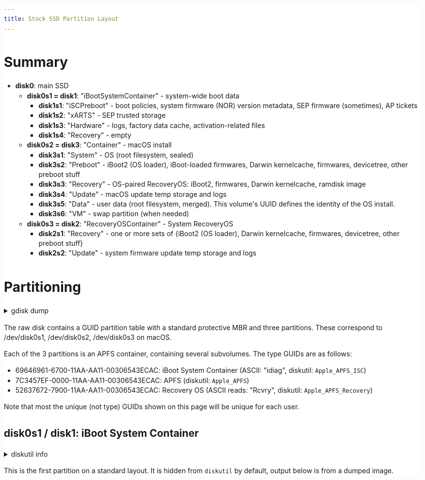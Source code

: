 ```yaml
---
title: Stock SSD Partition Layout
---
```


# Summary

* **disk0**: main SSD
  * **disk0s1 = disk1**: "iBootSystemContainer" - system-wide boot data
    * **disk1s1**: "iSCPreboot" - boot policies, system firmware (NOR) version metadata, SEP firmware (sometimes), AP tickets
    * **disk1s2**: "xARTS" - SEP trusted storage
    * **disk1s3**: "Hardware" - logs, factory data cache, activation-related files
    * **disk1s4**: "Recovery" - empty
  * **disk0s2 = disk3**: "Container" - macOS install
    * **disk3s1**: "System" - OS (root filesystem, sealed)
    * **disk3s2**: "Preboot" - iBoot2 (OS loader), iBoot-loaded firmwares, Darwin kernelcache, firmwares, devicetree, other preboot stuff
    * **disk3s3**: "Recovery" - OS-paired RecoveryOS: iBoot2, firmwares, Darwin kernelcache, ramdisk image
    * **disk3s4**: "Update" - macOS update temp storage and logs
    * **disk3s5**: "Data" - user data (root filesystem, merged). This volume's UUID defines the identity of the OS install.
    * **disk3s6**: "VM" - swap partition (when needed)
  * **disk0s3 = disk2**: "RecoveryOSContainer" - System RecoveryOS
    * **disk2s1**: "Recovery" - one or more sets of {iBoot2 (OS loader), Darwin kernelcache, firmwares, devicetree, other preboot stuff}
    * **disk2s2**: "Update" - system firmware update temp storage and logs

# Partitioning
<details><summary>gdisk dump</summary></details>

The raw disk contains a GUID partition table with a standard protective MBR and three partitions. These correspond to /dev/disk0s1, /dev/disk0s2, /dev/disk0s3 on macOS.

Each of the 3 partitions is an APFS container, containing several subvolumes. The type GUIDs are as follows:

* 69646961-6700-11AA-AA11-00306543ECAC: iBoot System Container (ASCII: "idiag", diskutil: `Apple_APFS_ISC`)
* 7C3457EF-0000-11AA-AA11-00306543ECAC: APFS (diskutil: `Apple_APFS`)
* 52637672-7900-11AA-AA11-00306543ECAC: Recovery OS (ASCII reads: "Rcvry", diskutil: `Apple_APFS_Recovery`)

Note that most the unique (not type) GUIDs shown on this page will be unique for each user.

## disk0s1 / disk1: iBoot System Container
<details><summary>diskutil info</summary></details>

This is the first partition on a standard layout. It is hidden from `diskutil` by default, output below is from a dumped image.
